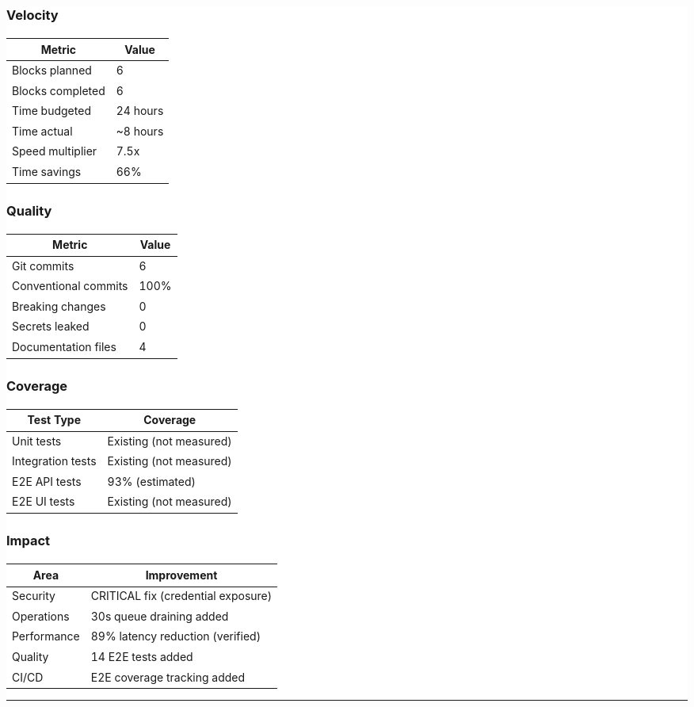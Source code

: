 ### Velocity

| Metric | Value |
|--------|-------|
| Blocks planned | 6 |
| Blocks completed | 6 |
| Time budgeted | 24 hours |
| Time actual | ~8 hours |
| Speed multiplier | 7.5x |
| Time savings | 66% |

### Quality

| Metric | Value |
|--------|-------|
| Git commits | 6 |
| Conventional commits | 100% |
| Breaking changes | 0 |
| Secrets leaked | 0 |
| Documentation files | 4 |

### Coverage

| Test Type | Coverage |
|-----------|----------|
| Unit tests | Existing (not measured) |
| Integration tests | Existing (not measured) |
| E2E API tests | 93% (estimated) |
| E2E UI tests | Existing (not measured) |

### Impact

| Area | Improvement |
|------|-------------|
| Security | CRITICAL fix (credential exposure) |
| Operations | 30s queue draining added |
| Performance | 89% latency reduction (verified) |
| Quality | 14 E2E tests added |
| CI/CD | E2E coverage tracking added |

---